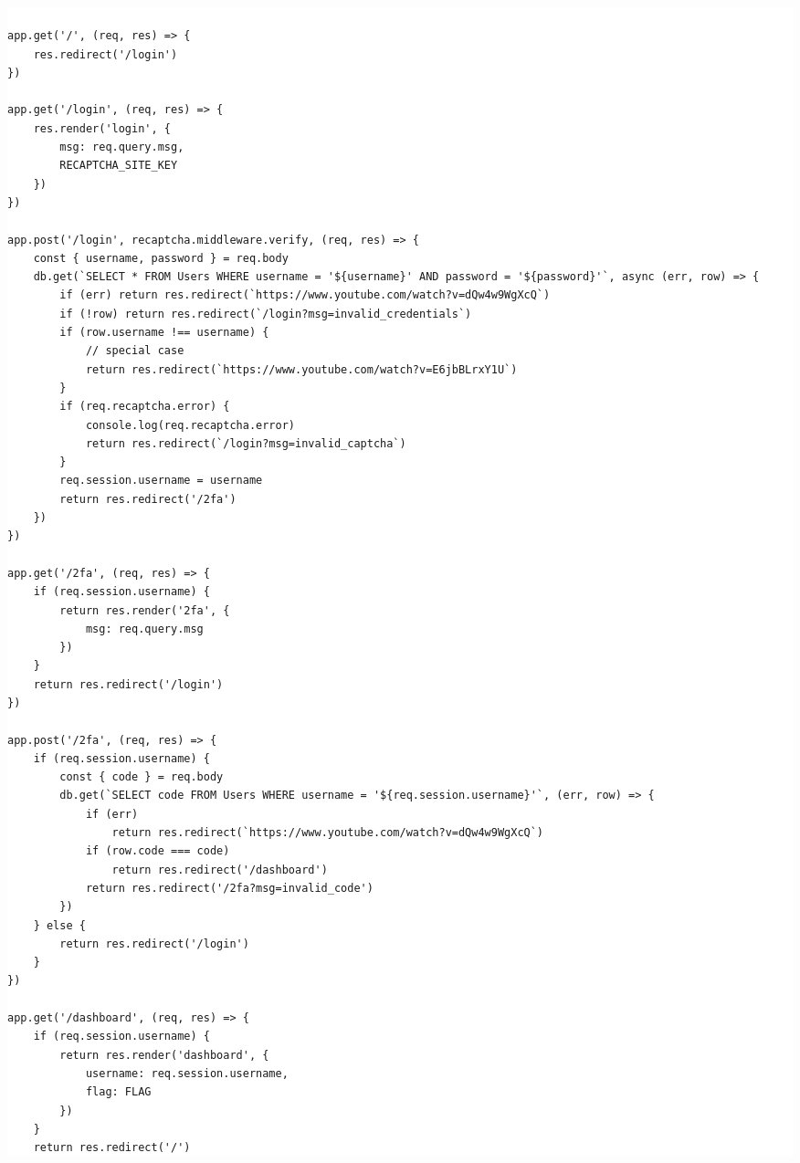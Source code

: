 ```

app.get('/', (req, res) => {
    res.redirect('/login')
})

app.get('/login', (req, res) => {
    res.render('login', {
        msg: req.query.msg,
        RECAPTCHA_SITE_KEY
    })
})

app.post('/login', recaptcha.middleware.verify, (req, res) => {
    const { username, password } = req.body
    db.get(`SELECT * FROM Users WHERE username = '${username}' AND password = '${password}'`, async (err, row) => {
        if (err) return res.redirect(`https://www.youtube.com/watch?v=dQw4w9WgXcQ`)
        if (!row) return res.redirect(`/login?msg=invalid_credentials`)
        if (row.username !== username) {
            // special case
            return res.redirect(`https://www.youtube.com/watch?v=E6jbBLrxY1U`)
        }
        if (req.recaptcha.error) {
            console.log(req.recaptcha.error)
            return res.redirect(`/login?msg=invalid_captcha`)
        }
        req.session.username = username
        return res.redirect('/2fa')
    })
})

app.get('/2fa', (req, res) => {
    if (req.session.username) {
        return res.render('2fa', {
            msg: req.query.msg
        })
    }
    return res.redirect('/login')
})

app.post('/2fa', (req, res) => {
    if (req.session.username) {
        const { code } = req.body
        db.get(`SELECT code FROM Users WHERE username = '${req.session.username}'`, (err, row) => {
            if (err)
                return res.redirect(`https://www.youtube.com/watch?v=dQw4w9WgXcQ`)
            if (row.code === code)
                return res.redirect('/dashboard')
            return res.redirect('/2fa?msg=invalid_code')
        })
    } else {
        return res.redirect('/login')
    }
})

app.get('/dashboard', (req, res) => {
    if (req.session.username) {
        return res.render('dashboard', {
            username: req.session.username,
            flag: FLAG
        })
    }
    return res.redirect('/')
```